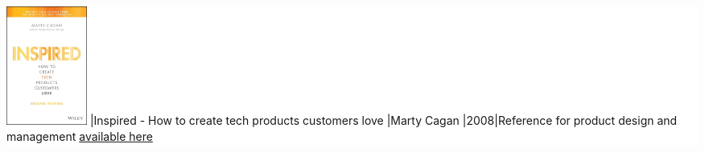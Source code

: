 <img width="100px" src="media/data-mgt-books/Marty Cagan - Inspired.jpg"/>                                                                          |Inspired - How to create tech products customers love                                      |Marty Cagan                   |2008|Reference for product design and management [available here](https://learning.oreilly.com/library/view/inspired-2nd-edition/9781119387503/)
